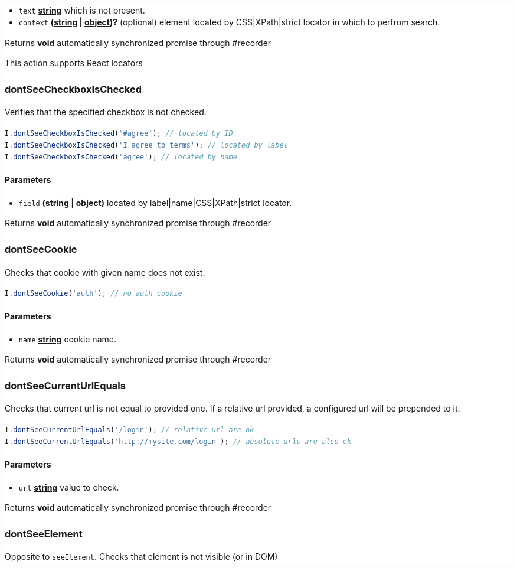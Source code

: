 -   `text` **[string][6]** which is not present.
-   `context` **([string][6] | [object][4])?** (optional) element located by CSS|XPath|strict locator in which to perfrom search. 

Returns **void** automatically synchronized promise through #recorder


This action supports [React locators](https://codecept.io/react#locators)


### dontSeeCheckboxIsChecked

Verifies that the specified checkbox is not checked.

```js
I.dontSeeCheckboxIsChecked('#agree'); // located by ID
I.dontSeeCheckboxIsChecked('I agree to terms'); // located by label
I.dontSeeCheckboxIsChecked('agree'); // located by name
```

#### Parameters

-   `field` **([string][6] | [object][4])** located by label|name|CSS|XPath|strict locator.

Returns **void** automatically synchronized promise through #recorder

### dontSeeCookie

Checks that cookie with given name does not exist.

```js
I.dontSeeCookie('auth'); // no auth cookie
```

#### Parameters

-   `name` **[string][6]** cookie name.

Returns **void** automatically synchronized promise through #recorder

### dontSeeCurrentUrlEquals

Checks that current url is not equal to provided one.
If a relative url provided, a configured url will be prepended to it.

```js
I.dontSeeCurrentUrlEquals('/login'); // relative url are ok
I.dontSeeCurrentUrlEquals('http://mysite.com/login'); // absolute urls are also ok
```

#### Parameters

-   `url` **[string][6]** value to check.

Returns **void** automatically synchronized promise through #recorder

### dontSeeElement

Opposite to `seeElement`. Checks that element is not visible (or in DOM)


[1]: https://github.com/GoogleChrome/puppeteer
[2]: https://codecept.io/helpers/Puppeteer-firefox
[3]: https://chromedevtools.github.io/devtools-protocol/#how-do-i-access-the-browser-target
[4]: https://developer.mozilla.org/docs/Web/JavaScript/Reference/Global_Objects/Object
[5]: http://jster.net/category/windows-modals-popups
[6]: https://developer.mozilla.org/docs/Web/JavaScript/Reference/Global_Objects/String
[7]: https://github.com/puppeteer/puppeteer/issues/5420
[8]: https://developer.mozilla.org/en-US/docs/Web/API/HTMLElement/focus
[9]: https://playwright.dev/docs/api/class-locator#locator-blur
[10]: https://developer.mozilla.org/docs/Web/JavaScript/Reference/Global_Objects/RegExp
[11]: https://developer.mozilla.org/docs/Web/JavaScript/Reference/Global_Objects/Number
[12]: https://vuejs.org/v2/api/#Vue-nextTick
[13]: https://developer.mozilla.org/docs/Web/JavaScript/Reference/Statements/function
[14]: https://developer.mozilla.org/docs/Web/JavaScript/Reference/Global_Objects/Promise
[15]: https://playwright.dev/docs/api/class-locator#locator-focus
[16]: https://developer.mozilla.org/docs/Web/JavaScript/Reference/Global_Objects/Array
[17]: https://codecept.io/helpers/FileSystem
[18]: https://pptr.dev/next/guides/request-interception
[19]: https://github.com/GoogleChrome/puppeteer/issues/1313
[20]: #fillfield
[21]: #click
[22]: https://developer.mozilla.org/docs/Web/JavaScript/Reference/Global_Objects/Boolean
[23]: https://github.com/puppeteer/puppeteer/blob/master/docs/api.md#class-page
[24]: https://github.com/puppeteer/puppeteer/blob/master/docs/api.md#class-browser
[25]: https://github.com/GoogleChrome/puppeteer/blob/master/docs/api.md#pagewaitfornavigationoptions
[26]: https://pptr.dev/api/puppeteer.tracing
[27]: https://github.com/GoogleChrome/puppeteer/blob/master/docs/api.md#puppeteerlaunchoptions